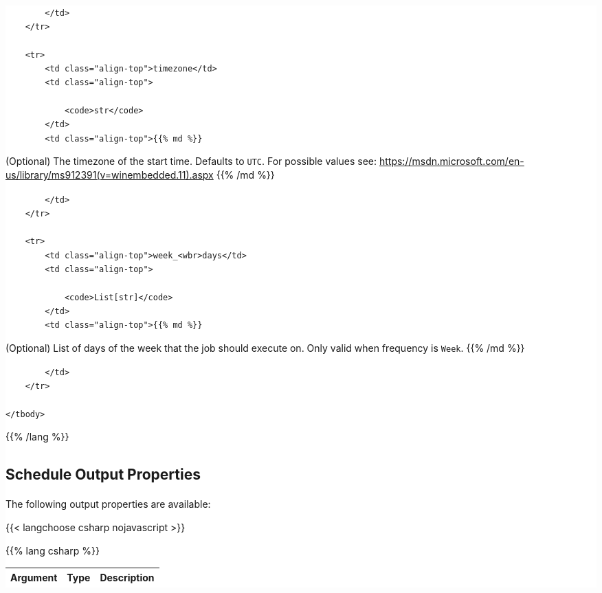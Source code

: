             
            </td>
        </tr>
    
        <tr>
            <td class="align-top">timezone</td>
            <td class="align-top">
                
                <code>str</code>
            </td>
            <td class="align-top">{{% md %}} 
 (Optional)
The timezone of the start time. Defaults to `UTC`. For possible values see: https://msdn.microsoft.com/en-us/library/ms912391(v=winembedded.11).aspx
 {{% /md %}}

            
            </td>
        </tr>
    
        <tr>
            <td class="align-top">week_<wbr>days</td>
            <td class="align-top">
                
                <code>List[str]</code>
            </td>
            <td class="align-top">{{% md %}} 
 (Optional)
List of days of the week that the job should execute on. Only valid when frequency is `Week`.
 {{% /md %}}

            
            </td>
        </tr>
    
    </tbody>
</table>


{{% /lang %}}







## Schedule Output Properties

The following output properties are available:



{{< langchoose csharp nojavascript >}}


{{% lang csharp %}}


<table class="ml-6">
    <thead>
        <tr>
            <th>Argument</th>
            <th>Type</th>
            <th>Description</th>
        </tr>
    </thead>
    <tbody>
    
